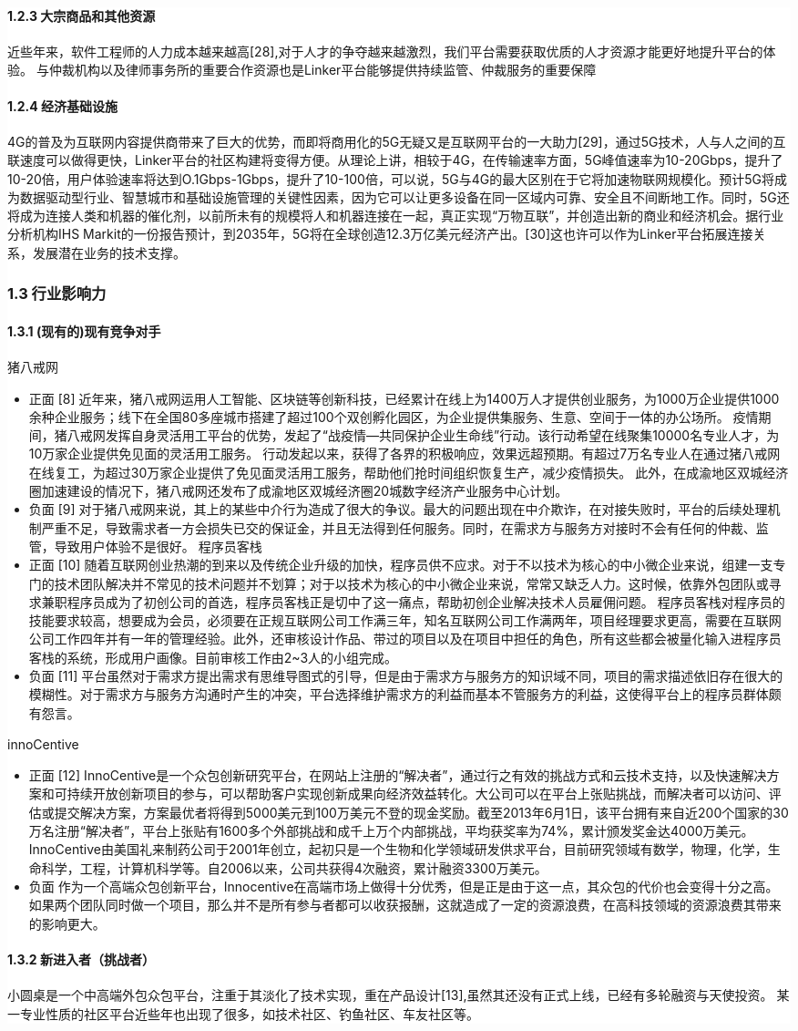#### 1.2.3 大宗商品和其他资源

近些年来，软件工程师的人力成本越来越高[28],对于人才的争夺越来越激烈，我们平台需要获取优质的人才资源才能更好地提升平台的体验。
与仲裁机构以及律师事务所的重要合作资源也是Linker平台能够提供持续监管、仲裁服务的重要保障

#### 1.2.4 经济基础设施

4G的普及为互联网内容提供商带来了巨大的优势，而即将商用化的5G无疑又是互联网平台的一大助力[29]，通过5G技术，人与人之间的互联速度可以做得更快，Linker平台的社区构建将变得方便。从理论上讲，相较于4G，在传输速率方面，5G峰值速率为10-20Gbps，提升了10-20倍，用户体验速率将达到O.1Gbps-1Gbps，提升了10-100倍，可以说，5G与4G的最大区别在于它将加速物联网规模化。预计5G将成为数据驱动型行业、智慧城市和基础设施管理的关键性因素，因为它可以让更多设备在同一区域内可靠、安全且不间断地工作。同时，5G还将成为连接人类和机器的催化剂，以前所未有的规模将人和机器连接在一起，真正实现“万物互联”，并创造出新的商业和经济机会。据行业分析机构IHS Markit的一份报告预计，到2035年，5G将在全球创造12.3万亿美元经济产出。[30]这也许可以作为Linker平台拓展连接关系，发展潜在业务的技术支撑。

### 1.3 行业影响力

#### 1.3.1 (现有的)现有竞争对手

猪八戒网

- 正面 [8]
  近年来，猪八戒网运用人工智能、区块链等创新科技，已经累计在线上为1400万人才提供创业服务，为1000万企业提供1000余种企业服务；线下在全国80多座城市搭建了超过100个双创孵化园区，为企业提供集服务、生意、空间于一体的办公场所。
  疫情期间，猪八戒网发挥自身灵活用工平台的优势，发起了“战疫情—共同保护企业生命线”行动。该行动希望在线聚集10000名专业人才，为10万家企业提供免见面的灵活用工服务。
  行动发起以来，获得了各界的积极响应，效果远超预期。有超过7万名专业人在通过猪八戒网在线复工，为超过30万家企业提供了免见面灵活用工服务，帮助他们抢时间组织恢复生产，减少疫情损失。
  此外，在成渝地区双城经济圈加速建设的情况下，猪八戒网还发布了成渝地区双城经济圈20城数字经济产业服务中心计划。
- 负面 [9]
  对于猪八戒网来说，其上的某些中介行为造成了很大的争议。最大的问题出现在中介欺诈，在对接失败时，平台的后续处理机制严重不足，导致需求者一方会损失已交的保证金，并且无法得到任何服务。同时，在需求方与服务方对接时不会有任何的仲裁、监管，导致用户体验不是很好。
  程序员客栈
- 正面 [10]
  随着互联网创业热潮的到来以及传统企业升级的加快，程序员供不应求。对于不以技术为核心的中小微企业来说，组建一支专门的技术团队解决并不常见的技术问题并不划算；对于以技术为核心的中小微企业来说，常常又缺乏人力。这时候，依靠外包团队或寻求兼职程序员成为了初创公司的首选，程序员客栈正是切中了这一痛点，帮助初创企业解决技术人员雇佣问题。
  程序员客栈对程序员的技能要求较高，想要成为会员，必须要在正规互联网公司工作满三年，知名互联网公司工作满两年，项目经理要求更高，需要在互联网公司工作四年并有一年的管理经验。此外，还审核设计作品、带过的项目以及在项目中担任的角色，所有这些都会被量化输入进程序员客栈的系统，形成用户画像。目前审核工作由2~3人的小组完成。
- 负面 [11]
  平台虽然对于需求方提出需求有思维导图式的引导，但是由于需求方与服务方的知识域不同，项目的需求描述依旧存在很大的模糊性。对于需求方与服务方沟通时产生的冲突，平台选择维护需求方的利益而基本不管服务方的利益，这使得平台上的程序员群体颇有怨言。

innoCentive

- 正面 [12]
  InnoCentive是一个众包创新研究平台，在网站上注册的“解决者”，通过行之有效的挑战方式和云技术支持，以及快速解决方案和可持续开放创新项目的参与，可以帮助客户实现创新成果向经济效益转化。大公司可以在平台上张贴挑战，而解决者可以访问、评估或提交解决方案，方案最优者将得到5000美元到100万美元不登的现金奖励。截至2013年6月1日，该平台拥有来自近200个国家的30万名注册“解决者”，平台上张贴有1600多个外部挑战和成千上万个内部挑战，平均获奖率为74%，累计颁发奖金达4000万美元。
  InnoCentive由美国礼来制药公司于2001年创立，起初只是一个生物和化学领域研发供求平台，目前研究领域有数学，物理，化学，生命科学，工程，计算机科学等。自2006以来，公司共获得4次融资，累计融资3300万美元。
- 负面
  作为一个高端众包创新平台，Innocentive在高端市场上做得十分优秀，但是正是由于这一点，其众包的代价也会变得十分之高。如果两个团队同时做一个项目，那么并不是所有参与者都可以收获报酬，这就造成了一定的资源浪费，在高科技领域的资源浪费其带来的影响更大。


#### 1.3.2 新进入者（挑战者）

小圆桌是一个中高端外包众包平台，注重于其淡化了技术实现，重在产品设计[13],虽然其还没有正式上线，已经有多轮融资与天使投资。
某一专业性质的社区平台近些年也出现了很多，如技术社区、钓鱼社区、车友社区等。
